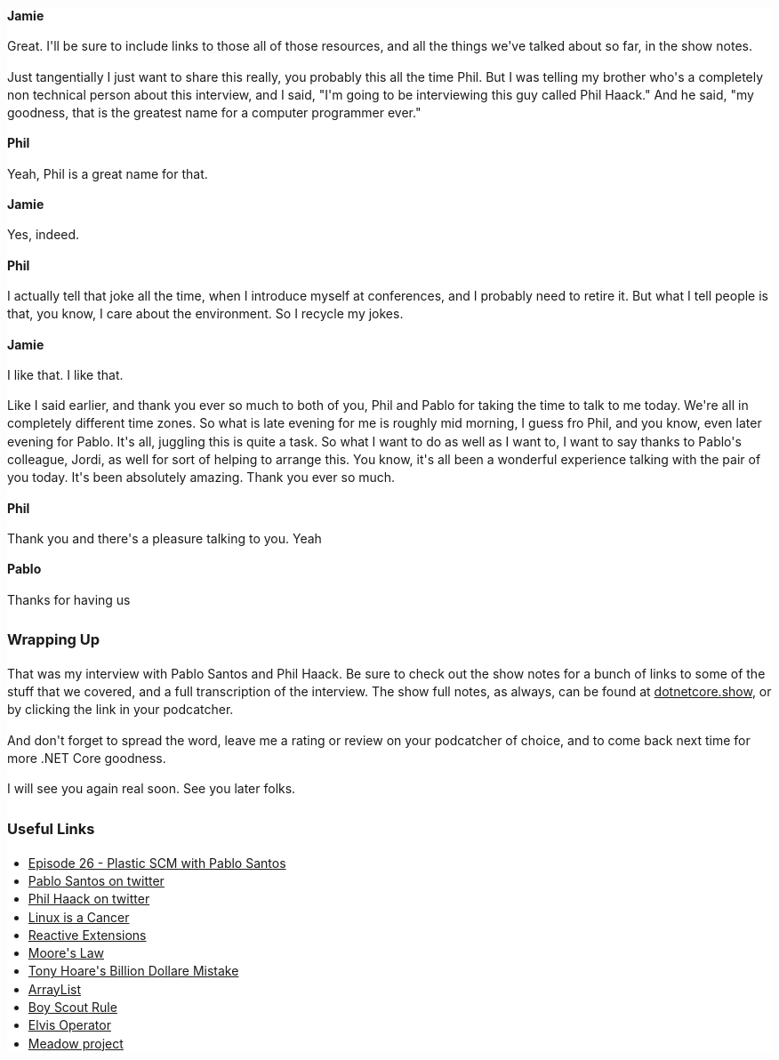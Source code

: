 **Jamie**
  
Great. I'll be sure to include links to those all of those resources, and all the things we've talked about so far, in the show notes.

Just tangentially I just want to share this really, you probably this all the time Phil. But I was telling my brother who's a completely non technical person about this interview, and I said, "I'm going to be interviewing this guy called Phil Haack." And he said, "my goodness, that is the greatest name for a computer programmer ever."

**Phil**
  
Yeah, Phil is a great name for that.

**Jamie**
  
Yes, indeed.

**Phil**
  
I actually tell that joke all the time, when I introduce myself at conferences, and I probably need to retire it. But what I tell people is that, you know, I care about the environment. So I recycle my jokes.

**Jamie**
  
I like that. I like that.

Like I said earlier, and thank you ever so much to both of you, Phil and Pablo for taking the time to talk to me today. We're all in completely different time zones. So what is late evening for me is roughly mid morning, I guess fro Phil, and you know, even later evening for Pablo. It's all, juggling this is quite a task. So what I want to do as well as I want to, I want to say thanks to Pablo's colleague, Jordi, as well for sort of helping to arrange this. You know, it's all been a wonderful experience talking with the pair of you today. It's been absolutely amazing. Thank you ever so much.

**Phil**
  
Thank you and there's a pleasure talking to you. Yeah

**Pablo**
  
Thanks for having us

### Wrapping Up

That was my interview with Pablo Santos and Phil Haack. Be sure to check out the show notes for a bunch of links to some of the stuff that we covered, and a full transcription of the interview. The show full notes, as always, can be found at [dotnetcore.show](https://dotnetcore.show/), or by clicking the link in your podcatcher.

And don't forget to spread the word, leave me a rating or review on your podcatcher of choice, and to come back next time for more .NET Core goodness.

I will see you again real soon. See you later folks.

### Useful Links

- [Episode 26 - Plastic SCM with Pablo Santos](https://dotnetcore.show/episode-26-plastic-scm-with-pablo-santos/)
- [Pablo Santos on twitter](https://twitter.com/psluaces)
- [Phil Haack on twitter](https://twitter.com/haacked)
- [Linux is a Cancer](https://www.theregister.co.uk/2001/06/02/ballmer_linux_is_a_cancer/)
- [Reactive Extensions](https://github.com/dotnet/reactive)
- [Moore's Law](https://en.wikipedia.org/wiki/Moore%27s_law)
- [Tony Hoare's Billion Dollare Mistake](https://www.infoq.com/presentations/Null-References-The-Billion-Dollar-Mistake-Tony-Hoare/)
- [ArrayList](https://docs.microsoft.com/en-us/dotnet/api/system.collections.arraylist?view=netframework-4.8)
- [Boy Scout Rule](https://deviq.com/boy-scout-rule/)
- [Elvis Operator](https://blogs.msdn.microsoft.com/jerrynixon/2014/02/26/at-last-c-is-getting-sometimes-called-the-safe-navigation-operator/)
- [Meadow project](https://www.wildernesslabs.co/meadow)